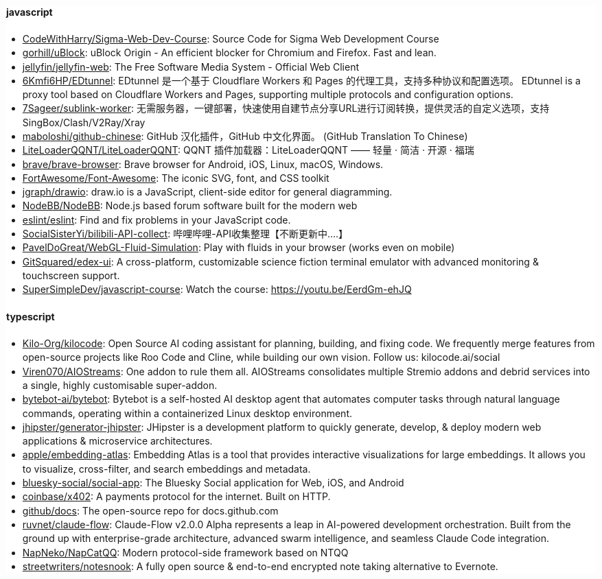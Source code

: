 #### javascript
* [CodeWithHarry/Sigma-Web-Dev-Course](https://github.com/CodeWithHarry/Sigma-Web-Dev-Course): Source Code for Sigma Web Development Course
* [gorhill/uBlock](https://github.com/gorhill/uBlock): uBlock Origin - An efficient blocker for Chromium and Firefox. Fast and lean.
* [jellyfin/jellyfin-web](https://github.com/jellyfin/jellyfin-web): The Free Software Media System - Official Web Client
* [6Kmfi6HP/EDtunnel](https://github.com/6Kmfi6HP/EDtunnel): EDtunnel 是一个基于 Cloudflare Workers 和 Pages 的代理工具，支持多种协议和配置选项。 EDtunnel is a proxy tool based on Cloudflare Workers and Pages, supporting multiple protocols and configuration options.
* [7Sageer/sublink-worker](https://github.com/7Sageer/sublink-worker): 无需服务器，一键部署，快速使用自建节点分享URL进行订阅转换，提供灵活的自定义选项，支持SingBox/Clash/V2Ray/Xray
* [maboloshi/github-chinese](https://github.com/maboloshi/github-chinese): GitHub 汉化插件，GitHub 中文化界面。 (GitHub Translation To Chinese)
* [LiteLoaderQQNT/LiteLoaderQQNT](https://github.com/LiteLoaderQQNT/LiteLoaderQQNT): QQNT 插件加载器：LiteLoaderQQNT —— 轻量 · 简洁 · 开源 · 福瑞
* [brave/brave-browser](https://github.com/brave/brave-browser): Brave browser for Android, iOS, Linux, macOS, Windows.
* [FortAwesome/Font-Awesome](https://github.com/FortAwesome/Font-Awesome): The iconic SVG, font, and CSS toolkit
* [jgraph/drawio](https://github.com/jgraph/drawio): draw.io is a JavaScript, client-side editor for general diagramming.
* [NodeBB/NodeBB](https://github.com/NodeBB/NodeBB): Node.js based forum software built for the modern web
* [eslint/eslint](https://github.com/eslint/eslint): Find and fix problems in your JavaScript code.
* [SocialSisterYi/bilibili-API-collect](https://github.com/SocialSisterYi/bilibili-API-collect): 哔哩哔哩-API收集整理【不断更新中....】
* [PavelDoGreat/WebGL-Fluid-Simulation](https://github.com/PavelDoGreat/WebGL-Fluid-Simulation): Play with fluids in your browser (works even on mobile)
* [GitSquared/edex-ui](https://github.com/GitSquared/edex-ui): A cross-platform, customizable science fiction terminal emulator with advanced monitoring & touchscreen support.
* [SuperSimpleDev/javascript-course](https://github.com/SuperSimpleDev/javascript-course): Watch the course: https://youtu.be/EerdGm-ehJQ

#### typescript
* [Kilo-Org/kilocode](https://github.com/Kilo-Org/kilocode): Open Source AI coding assistant for planning, building, and fixing code. We frequently merge features from open-source projects like Roo Code and Cline, while building our own vision. Follow us: kilocode.ai/social
* [Viren070/AIOStreams](https://github.com/Viren070/AIOStreams): One addon to rule them all. AIOStreams consolidates multiple Stremio addons and debrid services into a single, highly customisable super-addon.
* [bytebot-ai/bytebot](https://github.com/bytebot-ai/bytebot): Bytebot is a self-hosted AI desktop agent that automates computer tasks through natural language commands, operating within a containerized Linux desktop environment.
* [jhipster/generator-jhipster](https://github.com/jhipster/generator-jhipster): JHipster is a development platform to quickly generate, develop, & deploy modern web applications & microservice architectures.
* [apple/embedding-atlas](https://github.com/apple/embedding-atlas): Embedding Atlas is a tool that provides interactive visualizations for large embeddings. It allows you to visualize, cross-filter, and search embeddings and metadata.
* [bluesky-social/social-app](https://github.com/bluesky-social/social-app): The Bluesky Social application for Web, iOS, and Android
* [coinbase/x402](https://github.com/coinbase/x402): A payments protocol for the internet. Built on HTTP.
* [github/docs](https://github.com/github/docs): The open-source repo for docs.github.com
* [ruvnet/claude-flow](https://github.com/ruvnet/claude-flow): Claude-Flow v2.0.0 Alpha represents a leap in AI-powered development orchestration. Built from the ground up with enterprise-grade architecture, advanced swarm intelligence, and seamless Claude Code integration.
* [NapNeko/NapCatQQ](https://github.com/NapNeko/NapCatQQ): Modern protocol-side framework based on NTQQ
* [streetwriters/notesnook](https://github.com/streetwriters/notesnook): A fully open source & end-to-end encrypted note taking alternative to Evernote.